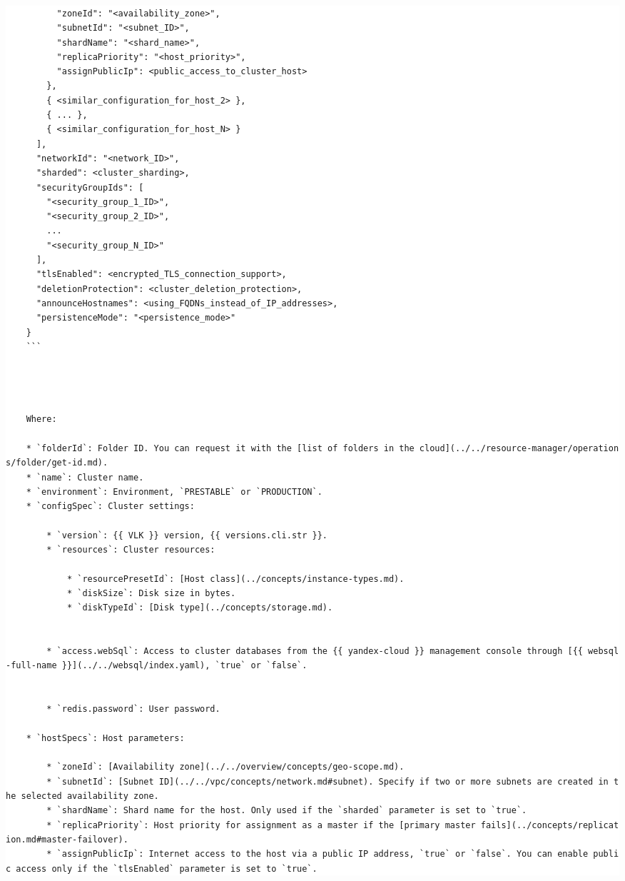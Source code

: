               "zoneId": "<availability_zone>",
              "subnetId": "<subnet_ID>",
              "shardName": "<shard_name>",
              "replicaPriority": "<host_priority>",
              "assignPublicIp": <public_access_to_cluster_host>
            },
            { <similar_configuration_for_host_2> },
            { ... },
            { <similar_configuration_for_host_N> }
          ],
          "networkId": "<network_ID>",
          "sharded": <cluster_sharding>,
          "securityGroupIds": [
            "<security_group_1_ID>",
            "<security_group_2_ID>",
            ...
            "<security_group_N_ID>"
          ],
          "tlsEnabled": <encrypted_TLS_connection_support>,
          "deletionProtection": <cluster_deletion_protection>,
          "announceHostnames": <using_FQDNs_instead_of_IP_addresses>,
          "persistenceMode": "<persistence_mode>"
        }
        ```




        Where:

        * `folderId`: Folder ID. You can request it with the [list of folders in the cloud](../../resource-manager/operations/folder/get-id.md).
        * `name`: Cluster name.
        * `environment`: Environment, `PRESTABLE` or `PRODUCTION`.
        * `configSpec`: Cluster settings:

            * `version`: {{ VLK }} version, {{ versions.cli.str }}.
            * `resources`: Cluster resources:

                * `resourcePresetId`: [Host class](../concepts/instance-types.md).
                * `diskSize`: Disk size in bytes.
                * `diskTypeId`: [Disk type](../concepts/storage.md).

            
            * `access.webSql`: Access to cluster databases from the {{ yandex-cloud }} management console through [{{ websql-full-name }}](../../websql/index.yaml), `true` or `false`.


            * `redis.password`: User password.

        * `hostSpecs`: Host parameters:

            * `zoneId`: [Availability zone](../../overview/concepts/geo-scope.md).
            * `subnetId`: [Subnet ID](../../vpc/concepts/network.md#subnet). Specify if two or more subnets are created in the selected availability zone.
            * `shardName`: Shard name for the host. Only used if the `sharded` parameter is set to `true`.
            * `replicaPriority`: Host priority for assignment as a master if the [primary master fails](../concepts/replication.md#master-failover).
            * `assignPublicIp`: Internet access to the host via a public IP address, `true` or `false`. You can enable public access only if the `tlsEnabled` parameter is set to `true`.
